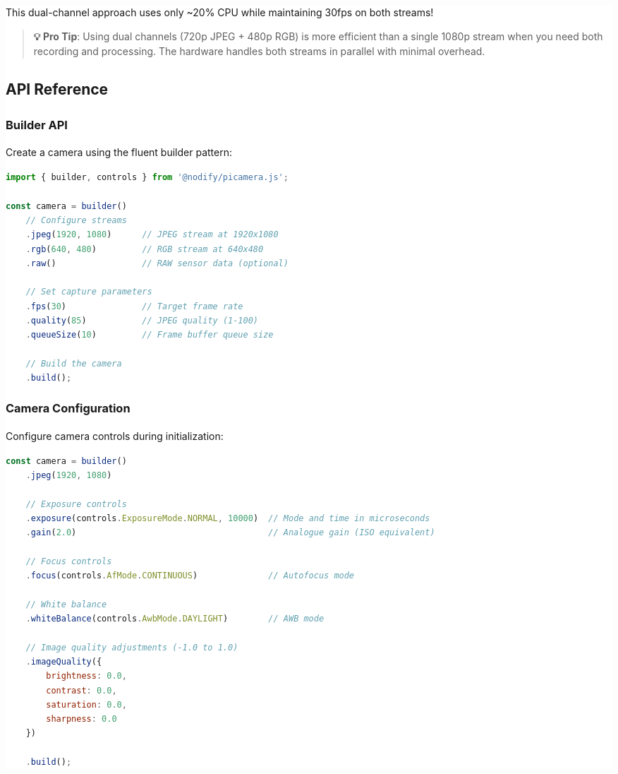 This dual-channel approach uses only ~20% CPU while maintaining 30fps on both streams!

> **💡 Pro Tip**: Using dual channels (720p JPEG + 480p RGB) is more efficient than a single 1080p stream when you need both recording and processing. The hardware handles both streams in parallel with minimal overhead.

## API Reference

### Builder API

Create a camera using the fluent builder pattern:

```javascript
import { builder, controls } from '@nodify/picamera.js';

const camera = builder()
    // Configure streams
    .jpeg(1920, 1080)      // JPEG stream at 1920x1080
    .rgb(640, 480)         // RGB stream at 640x480
    .raw()                 // RAW sensor data (optional)
    
    // Set capture parameters
    .fps(30)               // Target frame rate
    .quality(85)           // JPEG quality (1-100)
    .queueSize(10)         // Frame buffer queue size
    
    // Build the camera
    .build();
```

### Camera Configuration

Configure camera controls during initialization:

```javascript
const camera = builder()
    .jpeg(1920, 1080)
    
    // Exposure controls
    .exposure(controls.ExposureMode.NORMAL, 10000)  // Mode and time in microseconds
    .gain(2.0)                                      // Analogue gain (ISO equivalent)
    
    // Focus controls
    .focus(controls.AfMode.CONTINUOUS)              // Autofocus mode
    
    // White balance
    .whiteBalance(controls.AwbMode.DAYLIGHT)        // AWB mode
    
    // Image quality adjustments (-1.0 to 1.0)
    .imageQuality({
        brightness: 0.0,
        contrast: 0.0,
        saturation: 0.0,
        sharpness: 0.0
    })
    
    .build();
```

